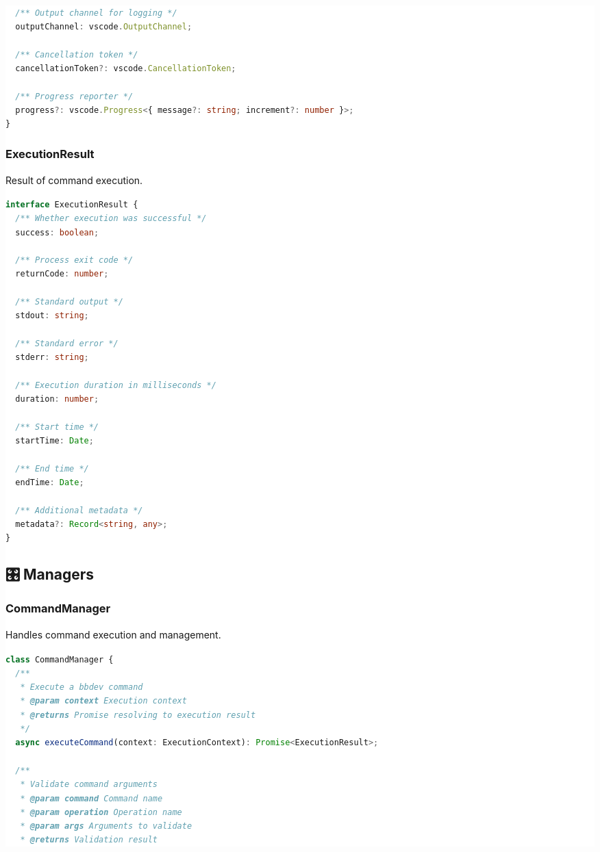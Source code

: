 ```typescript
  /** Output channel for logging */
  outputChannel: vscode.OutputChannel;
  
  /** Cancellation token */
  cancellationToken?: vscode.CancellationToken;
  
  /** Progress reporter */
  progress?: vscode.Progress<{ message?: string; increment?: number }>;
}
```

### ExecutionResult

Result of command execution.

```typescript
interface ExecutionResult {
  /** Whether execution was successful */
  success: boolean;
  
  /** Process exit code */
  returnCode: number;
  
  /** Standard output */
  stdout: string;
  
  /** Standard error */
  stderr: string;
  
  /** Execution duration in milliseconds */
  duration: number;
  
  /** Start time */
  startTime: Date;
  
  /** End time */
  endTime: Date;
  
  /** Additional metadata */
  metadata?: Record<string, any>;
}
```

## 🎛️ Managers

### CommandManager

Handles command execution and management.

```typescript
class CommandManager {
  /**
   * Execute a bbdev command
   * @param context Execution context
   * @returns Promise resolving to execution result
   */
  async executeCommand(context: ExecutionContext): Promise<ExecutionResult>;
  
  /**
   * Validate command arguments
   * @param command Command name
   * @param operation Operation name
   * @param args Arguments to validate
   * @returns Validation result
```